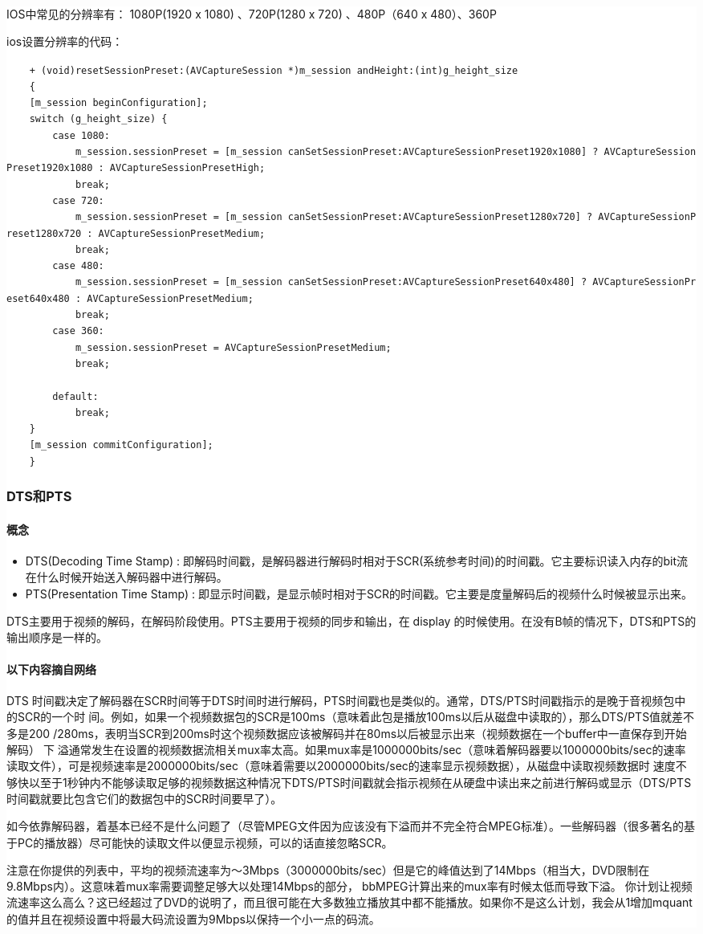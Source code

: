 IOS中常见的分辨率有： 1080P(1920 x 1080) 、720P(1280 x 720) 、480P（640 x 480）、360P

ios设置分辨率的代码： 

```
	+ (void)resetSessionPreset:(AVCaptureSession *)m_session andHeight:(int)g_height_size
	{
    [m_session beginConfiguration];
    switch (g_height_size) {
        case 1080:
            m_session.sessionPreset = [m_session canSetSessionPreset:AVCaptureSessionPreset1920x1080] ? AVCaptureSessionPreset1920x1080 : AVCaptureSessionPresetHigh;
            break;
        case 720:
            m_session.sessionPreset = [m_session canSetSessionPreset:AVCaptureSessionPreset1280x720] ? AVCaptureSessionPreset1280x720 : AVCaptureSessionPresetMedium;
            break;
        case 480:
            m_session.sessionPreset = [m_session canSetSessionPreset:AVCaptureSessionPreset640x480] ? AVCaptureSessionPreset640x480 : AVCaptureSessionPresetMedium;
            break;
        case 360:
            m_session.sessionPreset = AVCaptureSessionPresetMedium;
            break;
            
        default:
            break;
    }
    [m_session commitConfiguration];
	}
```

### DTS和PTS

#### 概念 

* DTS(Decoding Time Stamp) : 即解码时间戳，是解码器进行解码时相对于SCR(系统参考时间)的时间戳。它主要标识读入内存的bit流在什么时候开始送入解码器中进行解码。
* PTS(Presentation Time Stamp) : 即显示时间戳，是显示帧时相对于SCR的时间戳。它主要是度量解码后的视频什么时候被显示出来。

DTS主要用于视频的解码，在解码阶段使用。PTS主要用于视频的同步和输出，在 display 的时候使用。在没有B帧的情况下，DTS和PTS的输出顺序是一样的。

#### 以下内容摘自网络

DTS 时间戳决定了解码器在SCR时间等于DTS时间时进行解码，PTS时间戳也是类似的。通常，DTS/PTS时间戳指示的是晚于音视频包中的SCR的一个时 间。例如，如果一个视频数据包的SCR是100ms（意味着此包是播放100ms以后从磁盘中读取的），那么DTS/PTS值就差不多是200 /280ms，表明当SCR到200ms时这个视频数据应该被解码并在80ms以后被显示出来（视频数据在一个buffer中一直保存到开始解码）
下 溢通常发生在设置的视频数据流相关mux率太高。如果mux率是1000000bits/sec（意味着解码器要以1000000bits/sec的速率 读取文件），可是视频速率是2000000bits/sec（意味着需要以2000000bits/sec的速率显示视频数据），从磁盘中读取视频数据时 速度不够快以至于1秒钟内不能够读取足够的视频数据这种情况下DTS/PTS时间戳就会指示视频在从硬盘中读出来之前进行解码或显示（DTS/PTS时间戳就要比包含它们的数据包中的SCR时间要早了）。

如今依靠解码器，着基本已经不是什么问题了（尽管MPEG文件因为应该没有下溢而并不完全符合MPEG标准）。一些解码器（很多著名的基于PC的播放器）尽可能快的读取文件以便显示视频，可以的话直接忽略SCR。

注意在你提供的列表中，平均的视频流速率为～3Mbps（3000000bits/sec）但是它的峰值达到了14Mbps（相当大，DVD限制在 9.8Mbps内）。这意味着mux率需要调整足够大以处理14Mbps的部分， bbMPEG计算出来的mux率有时候太低而导致下溢。
你计划让视频流速率这么高么？这已经超过了DVD的说明了，而且很可能在大多数独立播放其中都不能播放。如果你不是这么计划，我会从1增加mquant的值并且在视频设置中将最大码流设置为9Mbps以保持一个小一点的码流。
